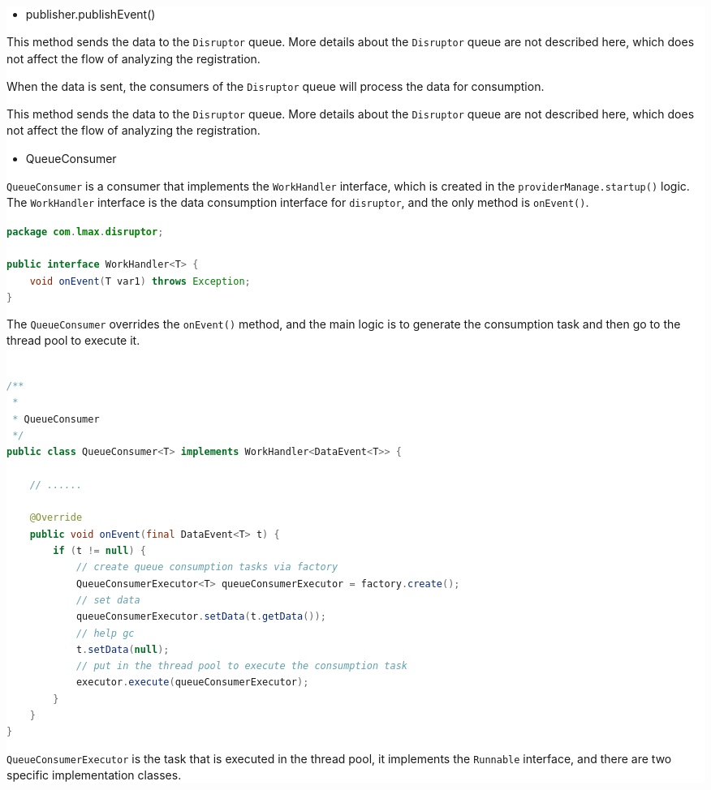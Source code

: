 - publisher.publishEvent() 


This method sends the data to the `Disruptor` queue. More details about the `Disruptor` queue are not described here, which does not affect the flow of analyzing the registration.

When the data is sent, the consumers of the `Disruptor` queue will process the data for consumption.

This method sends the data to the `Disruptor` queue. More details about the `Disruptor` queue are not described here, which does not affect the flow of analyzing the registration.

- QueueConsumer 

`QueueConsumer` is a consumer that implements the `WorkHandler` interface, which is created in the `providerManage.startup()` logic. The `WorkHandler` interface is the data consumption interface for `disruptor`, and the only method is `onEvent()`.


```java
package com.lmax.disruptor;

public interface WorkHandler<T> {
    void onEvent(T var1) throws Exception;
}
```

The `QueueConsumer` overrides the `onEvent()` method, and the main logic is to generate the consumption task and then go to the thread pool to execute it.

```java

/**
 * 
 * QueueConsumer
 */
public class QueueConsumer<T> implements WorkHandler<DataEvent<T>> {
    
	// ......

    @Override
    public void onEvent(final DataEvent<T> t) {
        if (t != null) {
            // create queue consumption tasks via factory
            QueueConsumerExecutor<T> queueConsumerExecutor = factory.create();
            // set data
            queueConsumerExecutor.setData(t.getData());
            // help gc
            t.setData(null);
            // put in the thread pool to execute the consumption task
            executor.execute(queueConsumerExecutor);
        }
    }
}
```

`QueueConsumerExecutor` is the task that is executed in the thread pool, it implements the `Runnable` interface, and there are two specific implementation classes.
